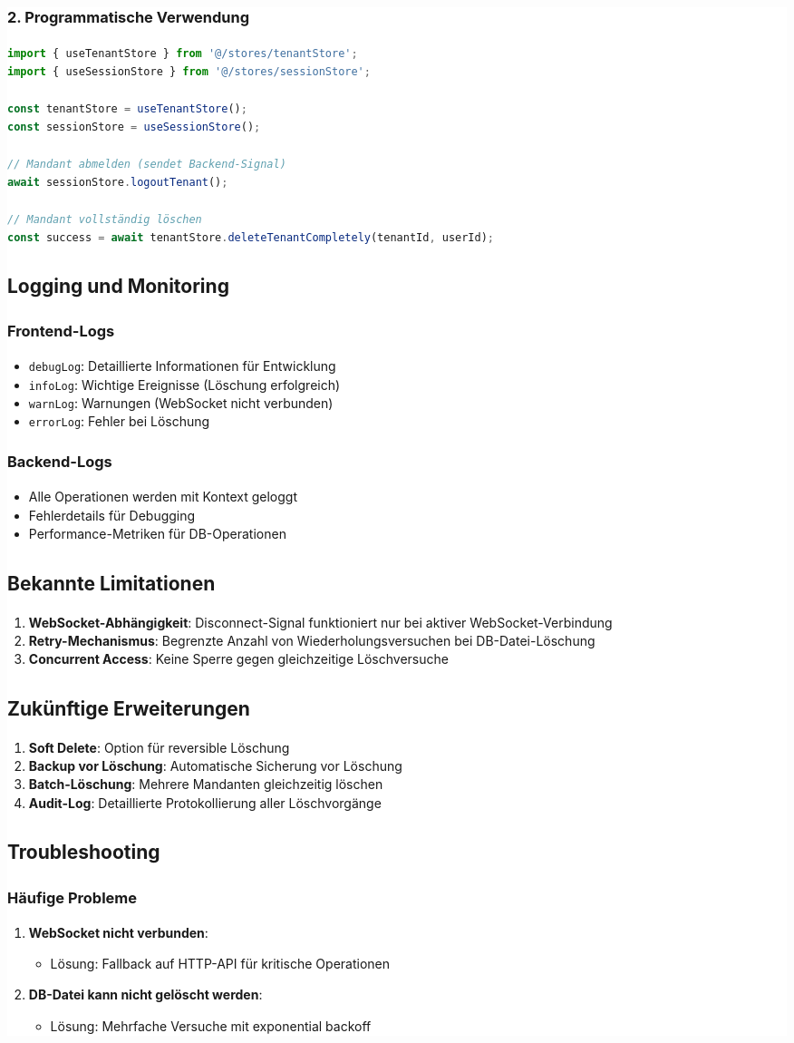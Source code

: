 ### 2. Programmatische Verwendung

```typescript
import { useTenantStore } from '@/stores/tenantStore';
import { useSessionStore } from '@/stores/sessionStore';

const tenantStore = useTenantStore();
const sessionStore = useSessionStore();

// Mandant abmelden (sendet Backend-Signal)
await sessionStore.logoutTenant();

// Mandant vollständig löschen
const success = await tenantStore.deleteTenantCompletely(tenantId, userId);
```

## Logging und Monitoring

### Frontend-Logs
- `debugLog`: Detaillierte Informationen für Entwicklung
- `infoLog`: Wichtige Ereignisse (Löschung erfolgreich)
- `warnLog`: Warnungen (WebSocket nicht verbunden)
- `errorLog`: Fehler bei Löschung

### Backend-Logs
- Alle Operationen werden mit Kontext geloggt
- Fehlerdetails für Debugging
- Performance-Metriken für DB-Operationen

## Bekannte Limitationen

1. **WebSocket-Abhängigkeit**: Disconnect-Signal funktioniert nur bei aktiver WebSocket-Verbindung
2. **Retry-Mechanismus**: Begrenzte Anzahl von Wiederholungsversuchen bei DB-Datei-Löschung
3. **Concurrent Access**: Keine Sperre gegen gleichzeitige Löschversuche

## Zukünftige Erweiterungen

1. **Soft Delete**: Option für reversible Löschung
2. **Backup vor Löschung**: Automatische Sicherung vor Löschung
3. **Batch-Löschung**: Mehrere Mandanten gleichzeitig löschen
4. **Audit-Log**: Detaillierte Protokollierung aller Löschvorgänge

## Troubleshooting

### Häufige Probleme

1. **WebSocket nicht verbunden**:
   - Lösung: Fallback auf HTTP-API für kritische Operationen

2. **DB-Datei kann nicht gelöscht werden**:
   - Lösung: Mehrfache Versuche mit exponential backoff
